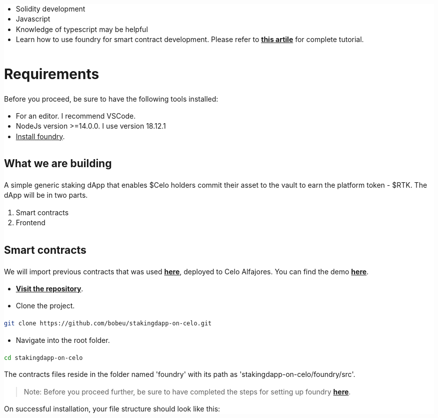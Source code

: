 - Solidity development
- Javascript
- Knowledge of typescript may be helpful
- Learn how to use foundry for smart contract development. Please refer to **[this artile](https://docs.celo.org/blog/tutorials/build-a-generic-staking-dapp-using-foundry-and-nextjs)** for complete tutorial.

# Requirements​

Before you proceed, be sure to have the following tools installed:

- For an editor. I recommend VSCode.
- NodeJs version >=14.0.0. I use version 18.12.1
- [Install foundry](https://docs.celo.org/blog/tutorials/build-a-generic-staking-dapp-using-foundry-and-nextjs).

## What we are building

A simple generic staking dApp that enables $Celo holders commit their asset to the vault to earn the platform token - $RTK.
The dApp will be in two parts.

1. Smart contracts
2. Frontend

## Smart contracts
We will import previous contracts that was used **[here](https://github.com/bobeu/stakingdapp-on-celo)**, deployed to Celo Alfajores. You can find the demo **[here](https://stakingdapp2.vercel.com)**.

- **[Visit the repository](https://github.com/bobeu/stakingdapp-on-celo)**.

- Clone the project.

```bash
git clone https://github.com/bobeu/stakingdapp-on-celo.git
```
- Navigate into the root folder.
```bash
cd stakingdapp-on-celo
```
The contracts files reside in the folder named 'foundry' with its path as 'stakingdapp-on-celo/foundry/src'.

> Note:  Before you proceed further, be sure to have completed the steps for setting up foundry **[here](https://docs.celo.org/blog/tutorials/build-a-generic-staking-dapp-using-foundry-and-nextjs)**.

On successful installation, your file structure should look like this:
